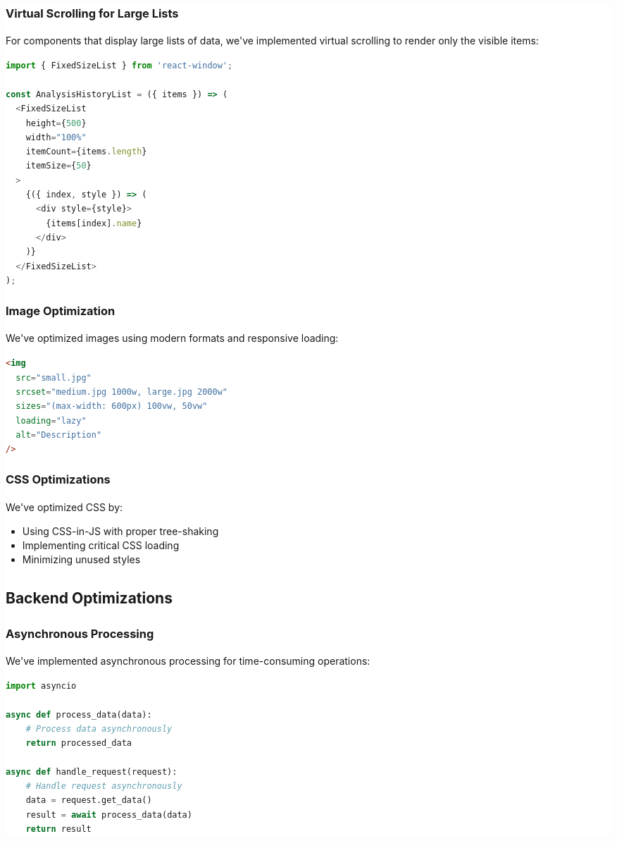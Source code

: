 ### Virtual Scrolling for Large Lists

For components that display large lists of data, we've implemented virtual scrolling to render only the visible items:

```javascript
import { FixedSizeList } from 'react-window';

const AnalysisHistoryList = ({ items }) => (
  <FixedSizeList
    height={500}
    width="100%"
    itemCount={items.length}
    itemSize={50}
  >
    {({ index, style }) => (
      <div style={style}>
        {items[index].name}
      </div>
    )}
  </FixedSizeList>
);
```

### Image Optimization

We've optimized images using modern formats and responsive loading:

```html
<img
  src="small.jpg"
  srcset="medium.jpg 1000w, large.jpg 2000w"
  sizes="(max-width: 600px) 100vw, 50vw"
  loading="lazy"
  alt="Description"
/>
```

### CSS Optimizations

We've optimized CSS by:
- Using CSS-in-JS with proper tree-shaking
- Implementing critical CSS loading
- Minimizing unused styles

## Backend Optimizations

### Asynchronous Processing

We've implemented asynchronous processing for time-consuming operations:

```python
import asyncio

async def process_data(data):
    # Process data asynchronously
    return processed_data

async def handle_request(request):
    # Handle request asynchronously
    data = request.get_data()
    result = await process_data(data)
    return result
```
